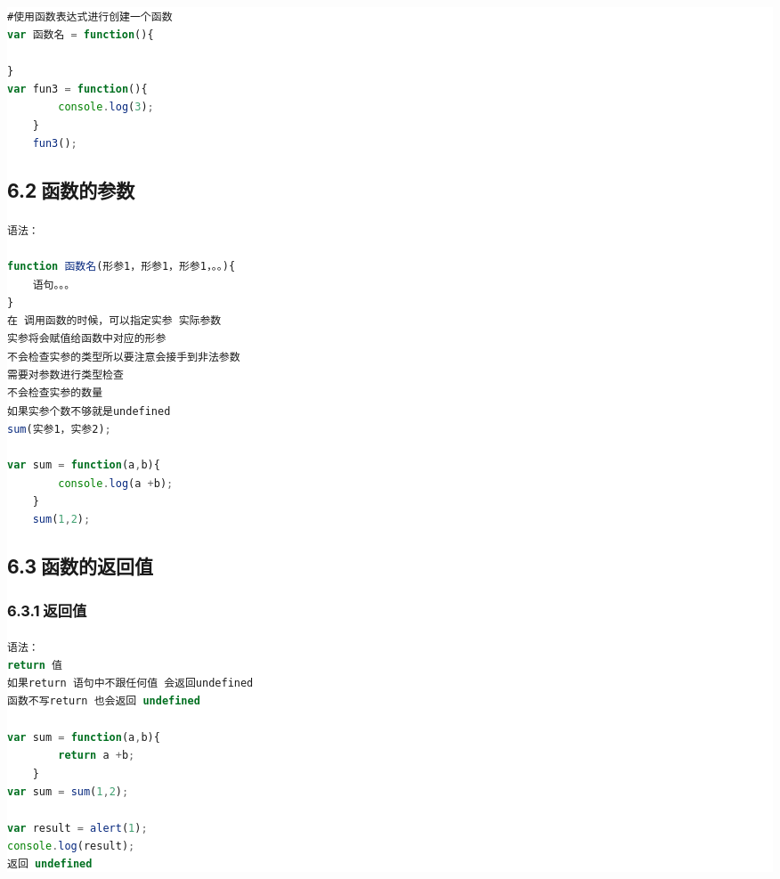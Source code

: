 



```javascript
#使用函数表达式进行创建一个函数
var 函数名 = function(){

}
var fun3 = function(){
		console.log(3);
	}
	fun3();
```



## 6.2 函数的参数

```javascript
语法：

function 函数名(形参1，形参1，形参1，。。){
	语句。。。
}
在 调用函数的时候，可以指定实参 实际参数
实参将会赋值给函数中对应的形参
不会检查实参的类型所以要注意会接手到非法参数
需要对参数进行类型检查
不会检查实参的数量
如果实参个数不够就是undefined
sum(实参1，实参2);

var sum = function(a,b){
		console.log(a +b);
	}
	sum(1,2);
```



## 6.3 函数的返回值

### 	6.3.1 返回值

```javascript
语法：
return 值
如果return 语句中不跟任何值 会返回undefined
函数不写return 也会返回 undefined

var sum = function(a,b){
		return a +b;
	}
var sum = sum(1,2);

var result = alert(1);
console.log(result);
返回 undefined 

```
